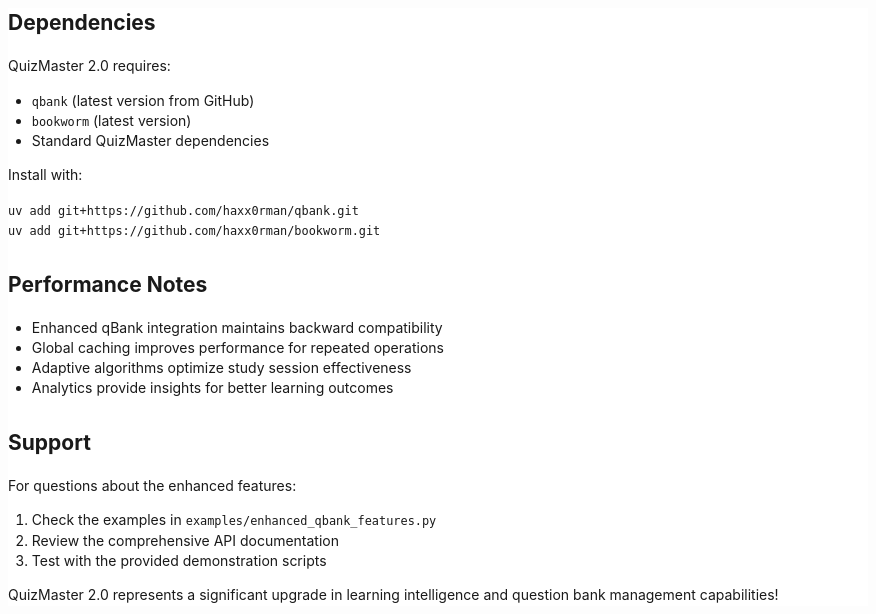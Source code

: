 ## Dependencies

QuizMaster 2.0 requires:
- `qbank` (latest version from GitHub)
- `bookworm` (latest version)
- Standard QuizMaster dependencies

Install with:
```bash
uv add git+https://github.com/haxx0rman/qbank.git
uv add git+https://github.com/haxx0rman/bookworm.git
```

## Performance Notes

- Enhanced qBank integration maintains backward compatibility
- Global caching improves performance for repeated operations
- Adaptive algorithms optimize study session effectiveness
- Analytics provide insights for better learning outcomes

## Support

For questions about the enhanced features:
1. Check the examples in `examples/enhanced_qbank_features.py`
2. Review the comprehensive API documentation
3. Test with the provided demonstration scripts

QuizMaster 2.0 represents a significant upgrade in learning intelligence and question bank management capabilities!
